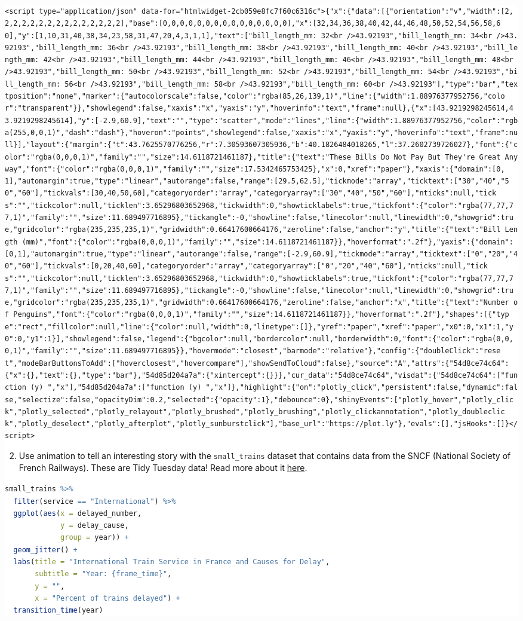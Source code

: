 ```{=html}
<script type="application/json" data-for="htmlwidget-2cb059e8fc7f60c6316c">{"x":{"data":[{"orientation":"v","width":[2,2,2,2,2,2,2,2,2,2,2,2,2,2,2],"base":[0,0,0,0,0,0,0,0,0,0,0,0,0,0,0],"x":[32,34,36,38,40,42,44,46,48,50,52,54,56,58,60],"y":[1,10,31,40,38,34,23,58,31,47,20,4,3,1,1],"text":["bill_length_mm: 32<br />43.92193","bill_length_mm: 34<br />43.92193","bill_length_mm: 36<br />43.92193","bill_length_mm: 38<br />43.92193","bill_length_mm: 40<br />43.92193","bill_length_mm: 42<br />43.92193","bill_length_mm: 44<br />43.92193","bill_length_mm: 46<br />43.92193","bill_length_mm: 48<br />43.92193","bill_length_mm: 50<br />43.92193","bill_length_mm: 52<br />43.92193","bill_length_mm: 54<br />43.92193","bill_length_mm: 56<br />43.92193","bill_length_mm: 58<br />43.92193","bill_length_mm: 60<br />43.92193"],"type":"bar","textposition":"none","marker":{"autocolorscale":false,"color":"rgba(85,26,139,1)","line":{"width":1.88976377952756,"color":"transparent"}},"showlegend":false,"xaxis":"x","yaxis":"y","hoverinfo":"text","frame":null},{"x":[43.9219298245614,43.9219298245614],"y":[-2.9,60.9],"text":"","type":"scatter","mode":"lines","line":{"width":1.88976377952756,"color":"rgba(255,0,0,1)","dash":"dash"},"hoveron":"points","showlegend":false,"xaxis":"x","yaxis":"y","hoverinfo":"text","frame":null}],"layout":{"margin":{"t":43.7625570776256,"r":7.30593607305936,"b":40.1826484018265,"l":37.2602739726027},"font":{"color":"rgba(0,0,0,1)","family":"","size":14.6118721461187},"title":{"text":"These Bills Do Not Pay But They're Great Anyway","font":{"color":"rgba(0,0,0,1)","family":"","size":17.5342465753425},"x":0,"xref":"paper"},"xaxis":{"domain":[0,1],"automargin":true,"type":"linear","autorange":false,"range":[29.5,62.5],"tickmode":"array","ticktext":["30","40","50","60"],"tickvals":[30,40,50,60],"categoryorder":"array","categoryarray":["30","40","50","60"],"nticks":null,"ticks":"","tickcolor":null,"ticklen":3.65296803652968,"tickwidth":0,"showticklabels":true,"tickfont":{"color":"rgba(77,77,77,1)","family":"","size":11.689497716895},"tickangle":-0,"showline":false,"linecolor":null,"linewidth":0,"showgrid":true,"gridcolor":"rgba(235,235,235,1)","gridwidth":0.66417600664176,"zeroline":false,"anchor":"y","title":{"text":"Bill Length (mm)","font":{"color":"rgba(0,0,0,1)","family":"","size":14.6118721461187}},"hoverformat":".2f"},"yaxis":{"domain":[0,1],"automargin":true,"type":"linear","autorange":false,"range":[-2.9,60.9],"tickmode":"array","ticktext":["0","20","40","60"],"tickvals":[0,20,40,60],"categoryorder":"array","categoryarray":["0","20","40","60"],"nticks":null,"ticks":"","tickcolor":null,"ticklen":3.65296803652968,"tickwidth":0,"showticklabels":true,"tickfont":{"color":"rgba(77,77,77,1)","family":"","size":11.689497716895},"tickangle":-0,"showline":false,"linecolor":null,"linewidth":0,"showgrid":true,"gridcolor":"rgba(235,235,235,1)","gridwidth":0.66417600664176,"zeroline":false,"anchor":"x","title":{"text":"Number of Penguins","font":{"color":"rgba(0,0,0,1)","family":"","size":14.6118721461187}},"hoverformat":".2f"},"shapes":[{"type":"rect","fillcolor":null,"line":{"color":null,"width":0,"linetype":[]},"yref":"paper","xref":"paper","x0":0,"x1":1,"y0":0,"y1":1}],"showlegend":false,"legend":{"bgcolor":null,"bordercolor":null,"borderwidth":0,"font":{"color":"rgba(0,0,0,1)","family":"","size":11.689497716895}},"hovermode":"closest","barmode":"relative"},"config":{"doubleClick":"reset","modeBarButtonsToAdd":["hoverclosest","hovercompare"],"showSendToCloud":false},"source":"A","attrs":{"54d8ce74c64":{"x":{},"text":{},"type":"bar"},"54d85d204a7a":{"xintercept":{}}},"cur_data":"54d8ce74c64","visdat":{"54d8ce74c64":["function (y) ","x"],"54d85d204a7a":["function (y) ","x"]},"highlight":{"on":"plotly_click","persistent":false,"dynamic":false,"selectize":false,"opacityDim":0.2,"selected":{"opacity":1},"debounce":0},"shinyEvents":["plotly_hover","plotly_click","plotly_selected","plotly_relayout","plotly_brushed","plotly_brushing","plotly_clickannotation","plotly_doubleclick","plotly_deselect","plotly_afterplot","plotly_sunburstclick"],"base_url":"https://plot.ly"},"evals":[],"jsHooks":[]}</script>
```
 
  2. Use animation to tell an interesting story with the `small_trains` dataset that contains data from the SNCF (National Society of French Railways). These are Tidy Tuesday data! Read more about it [here](https://github.com/rfordatascience/tidytuesday/tree/master/data/2019/2019-02-26).


```r
small_trains %>% 
  filter(service == "International") %>% 
  ggplot(aes(x = delayed_number, 
             y = delay_cause,
             group = year)) +
  geom_jitter() + 
  labs(title = "International Train Service in France and Causes for Delay",
       subtitle = "Year: {frame_time}",
       y = "",
       x = "Percent of trains delayed") +
  transition_time(year)
```
